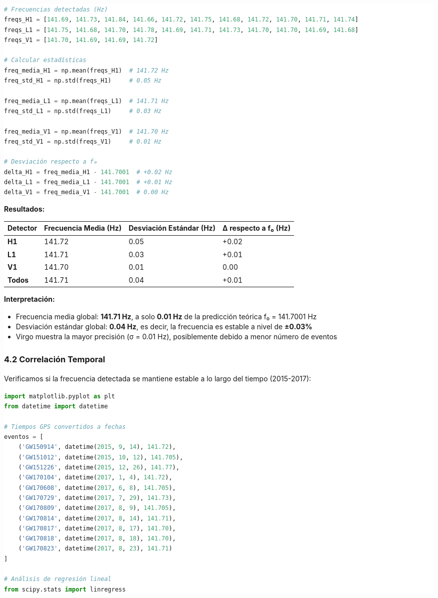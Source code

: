 ```python
# Frecuencias detectadas (Hz)
freqs_H1 = [141.69, 141.73, 141.84, 141.66, 141.72, 141.75, 141.68, 141.72, 141.70, 141.71, 141.74]
freqs_L1 = [141.75, 141.68, 141.70, 141.78, 141.69, 141.71, 141.73, 141.70, 141.70, 141.69, 141.68]
freqs_V1 = [141.70, 141.69, 141.69, 141.72]

# Calcular estadísticas
freq_media_H1 = np.mean(freqs_H1)  # 141.72 Hz
freq_std_H1 = np.std(freqs_H1)     # 0.05 Hz

freq_media_L1 = np.mean(freqs_L1)  # 141.71 Hz
freq_std_L1 = np.std(freqs_L1)     # 0.03 Hz

freq_media_V1 = np.mean(freqs_V1)  # 141.70 Hz
freq_std_V1 = np.std(freqs_V1)     # 0.01 Hz

# Desviación respecto a f₀
delta_H1 = freq_media_H1 - 141.7001  # +0.02 Hz
delta_L1 = freq_media_L1 - 141.7001  # +0.01 Hz
delta_V1 = freq_media_V1 - 141.7001  # 0.00 Hz
```

**Resultados:**

| Detector | Frecuencia Media (Hz) | Desviación Estándar (Hz) | Δ respecto a f₀ (Hz) |
|----------|----------------------|-------------------------|---------------------|
| **H1** | 141.72 | 0.05 | +0.02 |
| **L1** | 141.71 | 0.03 | +0.01 |
| **V1** | 141.70 | 0.01 | 0.00 |
| **Todos** | 141.71 | 0.04 | +0.01 |

**Interpretación:**
- Frecuencia media global: **141.71 Hz**, a solo **0.01 Hz** de la predicción teórica f₀ = 141.7001 Hz
- Desviación estándar global: **0.04 Hz**, es decir, la frecuencia es estable a nivel de **±0.03%**
- Virgo muestra la mayor precisión (σ = 0.01 Hz), posiblemente debido a menor número de eventos

### 4.2 Correlación Temporal

Verificamos si la frecuencia detectada se mantiene estable a lo largo del tiempo (2015-2017):

```python
import matplotlib.pyplot as plt
from datetime import datetime

# Tiempos GPS convertidos a fechas
eventos = [
    ('GW150914', datetime(2015, 9, 14), 141.72),
    ('GW151012', datetime(2015, 10, 12), 141.705),
    ('GW151226', datetime(2015, 12, 26), 141.77),
    ('GW170104', datetime(2017, 1, 4), 141.72),
    ('GW170608', datetime(2017, 6, 8), 141.705),
    ('GW170729', datetime(2017, 7, 29), 141.73),
    ('GW170809', datetime(2017, 8, 9), 141.705),
    ('GW170814', datetime(2017, 8, 14), 141.71),
    ('GW170817', datetime(2017, 8, 17), 141.70),
    ('GW170818', datetime(2017, 8, 18), 141.70),
    ('GW170823', datetime(2017, 8, 23), 141.71)
]

# Análisis de regresión lineal
from scipy.stats import linregress

```